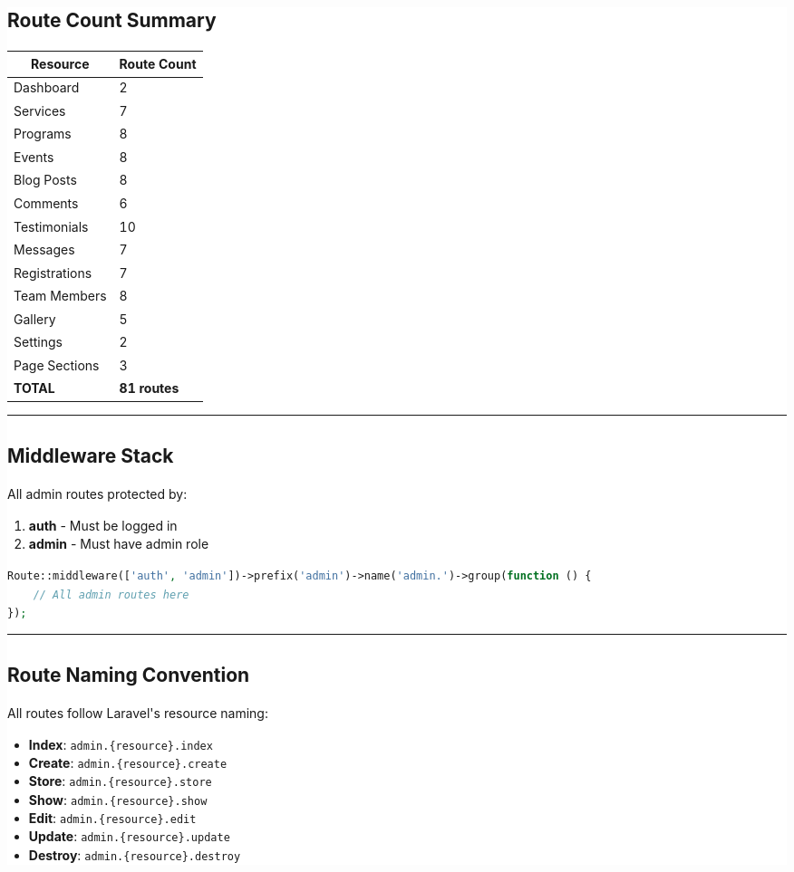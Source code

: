 
## Route Count Summary

| Resource | Route Count |
|----------|-------------|
| Dashboard | 2 |
| Services | 7 |
| Programs | 8 |
| Events | 8 |
| Blog Posts | 8 |
| Comments | 6 |
| Testimonials | 10 |
| Messages | 7 |
| Registrations | 7 |
| Team Members | 8 |
| Gallery | 5 |
| Settings | 2 |
| Page Sections | 3 |
| **TOTAL** | **81 routes** |

---

## Middleware Stack

All admin routes protected by:
1. **auth** - Must be logged in
2. **admin** - Must have admin role

```php
Route::middleware(['auth', 'admin'])->prefix('admin')->name('admin.')->group(function () {
    // All admin routes here
});
```

---

## Route Naming Convention

All routes follow Laravel's resource naming:
- **Index**: `admin.{resource}.index`
- **Create**: `admin.{resource}.create`
- **Store**: `admin.{resource}.store`
- **Show**: `admin.{resource}.show`
- **Edit**: `admin.{resource}.edit`
- **Update**: `admin.{resource}.update`
- **Destroy**: `admin.{resource}.destroy`
